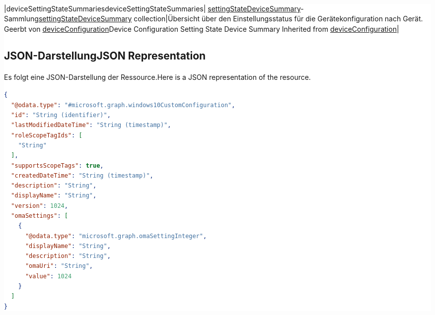 |<span data-ttu-id="305d9-197">deviceSettingStateSummaries</span><span class="sxs-lookup"><span data-stu-id="305d9-197">deviceSettingStateSummaries</span></span>|<span data-ttu-id="305d9-198"> [settingStateDeviceSummary](../resources/intune-deviceconfig-settingstatedevicesummary.md)-Sammlung</span><span class="sxs-lookup"><span data-stu-id="305d9-198">[settingStateDeviceSummary](../resources/intune-deviceconfig-settingstatedevicesummary.md) collection</span></span>|<span data-ttu-id="305d9-199">Übersicht über den Einstellungsstatus für die Gerätekonfiguration nach Gerät. Geerbt von [deviceConfiguration](../resources/intune-deviceconfig-deviceconfiguration.md)</span><span class="sxs-lookup"><span data-stu-id="305d9-199">Device Configuration Setting State Device Summary Inherited from [deviceConfiguration](../resources/intune-deviceconfig-deviceconfiguration.md)</span></span>|

## <a name="json-representation"></a><span data-ttu-id="305d9-200">JSON-Darstellung</span><span class="sxs-lookup"><span data-stu-id="305d9-200">JSON Representation</span></span>
<span data-ttu-id="305d9-201">Es folgt eine JSON-Darstellung der Ressource.</span><span class="sxs-lookup"><span data-stu-id="305d9-201">Here is a JSON representation of the resource.</span></span>

``` json
{
  "@odata.type": "#microsoft.graph.windows10CustomConfiguration",
  "id": "String (identifier)",
  "lastModifiedDateTime": "String (timestamp)",
  "roleScopeTagIds": [
    "String"
  ],
  "supportsScopeTags": true,
  "createdDateTime": "String (timestamp)",
  "description": "String",
  "displayName": "String",
  "version": 1024,
  "omaSettings": [
    {
      "@odata.type": "microsoft.graph.omaSettingInteger",
      "displayName": "String",
      "description": "String",
      "omaUri": "String",
      "value": 1024
    }
  ]
}
```




